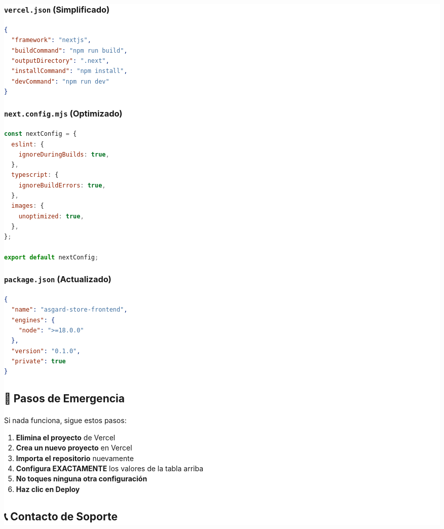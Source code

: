 ### `vercel.json` (Simplificado)
```json
{
  "framework": "nextjs",
  "buildCommand": "npm run build",
  "outputDirectory": ".next",
  "installCommand": "npm install",
  "devCommand": "npm run dev"
}
```

### `next.config.mjs` (Optimizado)
```javascript
const nextConfig = {
  eslint: {
    ignoreDuringBuilds: true,
  },
  typescript: {
    ignoreBuildErrors: true,
  },
  images: {
    unoptimized: true,
  },
};

export default nextConfig;
```

### `package.json` (Actualizado)
```json
{
  "name": "asgard-store-frontend",
  "engines": {
    "node": ">=18.0.0"
  },
  "version": "0.1.0",
  "private": true
}
```

## 🚀 Pasos de Emergencia

Si nada funciona, sigue estos pasos:

1. **Elimina el proyecto** de Vercel
2. **Crea un nuevo proyecto** en Vercel
3. **Importa el repositorio** nuevamente
4. **Configura EXACTAMENTE** los valores de la tabla arriba
5. **No toques ninguna otra configuración**
6. **Haz clic en Deploy**

## 📞 Contacto de Soporte
